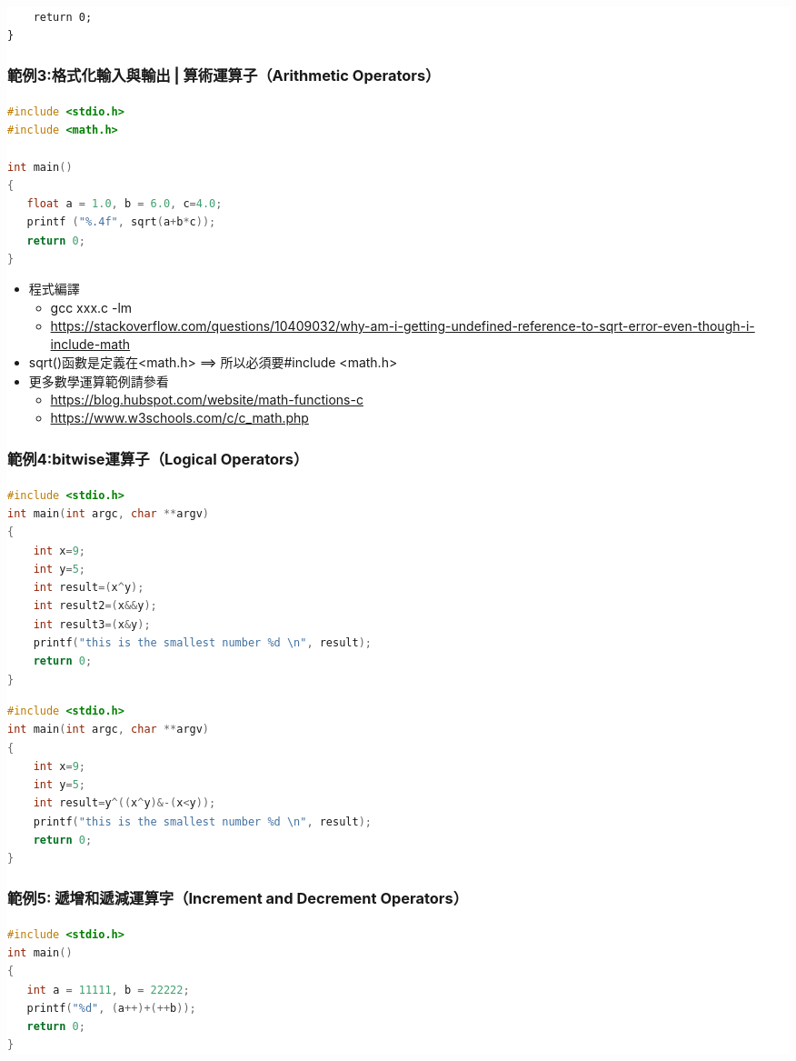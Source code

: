 ```
    return 0;
}
```
### 範例3:格式化輸入與輸出 | 算術運算子（Arithmetic Operators）
```c
#include <stdio.h>
#include <math.h> 

int main()
{
   float a = 1.0, b = 6.0, c=4.0;
   printf ("%.4f", sqrt(a+b*c));
   return 0;
}
```
- 程式編譯
  - gcc xxx.c -lm
  - https://stackoverflow.com/questions/10409032/why-am-i-getting-undefined-reference-to-sqrt-error-even-though-i-include-math
- sqrt()函數是定義在<math.h> ==> 所以必須要#include <math.h> 
- 更多數學運算範例請參看
  - https://blog.hubspot.com/website/math-functions-c
  - https://www.w3schools.com/c/c_math.php


### 範例4:bitwise運算子（Logical Operators）
```c
#include <stdio.h>
int main(int argc, char **argv)
{
    int x=9;
    int y=5;
    int result=(x^y);
    int result2=(x&&y);
    int result3=(x&y);
    printf("this is the smallest number %d \n", result);
    return 0;
}
```
```c
#include <stdio.h>
int main(int argc, char **argv)
{
    int x=9;
    int y=5;
    int result=y^((x^y)&-(x<y));
    printf("this is the smallest number %d \n", result);
    return 0;
}
```

### 範例5: 遞增和遞減運算字（Increment and Decrement Operators）
```c
#include <stdio.h>
int main()
{
   int a = 11111, b = 22222;
   printf("%d", (a++)+(++b));
   return 0;
}
```
